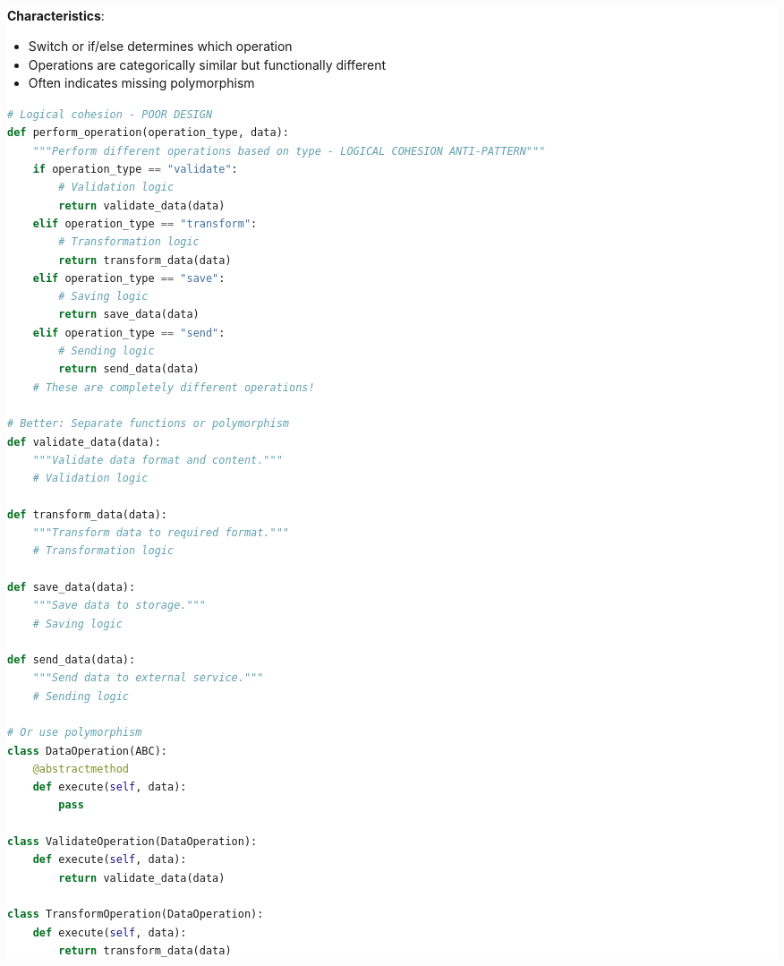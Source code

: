 **Characteristics**:
- Switch or if/else determines which operation
- Operations are categorically similar but functionally different
- Often indicates missing polymorphism

```python
# Logical cohesion - POOR DESIGN
def perform_operation(operation_type, data):
    """Perform different operations based on type - LOGICAL COHESION ANTI-PATTERN"""
    if operation_type == "validate":
        # Validation logic
        return validate_data(data)
    elif operation_type == "transform":
        # Transformation logic
        return transform_data(data)
    elif operation_type == "save":
        # Saving logic
        return save_data(data)
    elif operation_type == "send":
        # Sending logic
        return send_data(data)
    # These are completely different operations!

# Better: Separate functions or polymorphism
def validate_data(data):
    """Validate data format and content."""
    # Validation logic

def transform_data(data):
    """Transform data to required format."""
    # Transformation logic

def save_data(data):
    """Save data to storage."""
    # Saving logic

def send_data(data):
    """Send data to external service."""
    # Sending logic

# Or use polymorphism
class DataOperation(ABC):
    @abstractmethod
    def execute(self, data):
        pass

class ValidateOperation(DataOperation):
    def execute(self, data):
        return validate_data(data)

class TransformOperation(DataOperation):
    def execute(self, data):
        return transform_data(data)
```
